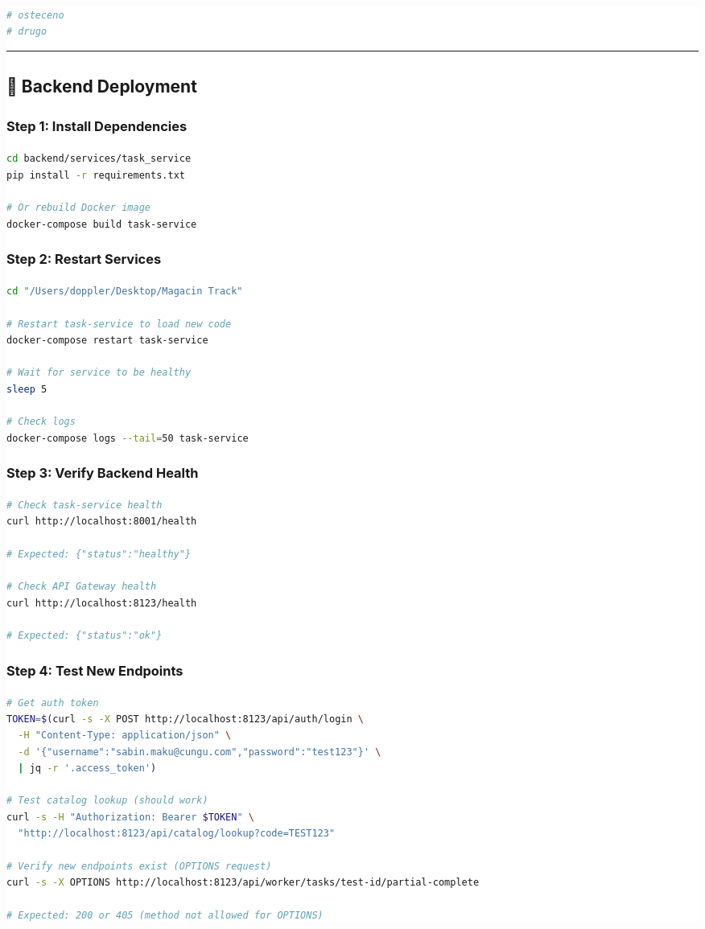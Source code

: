 ```bash
# osteceno
# drugo
```

---

## 🚀 Backend Deployment

### Step 1: Install Dependencies

```bash
cd backend/services/task_service
pip install -r requirements.txt

# Or rebuild Docker image
docker-compose build task-service
```

### Step 2: Restart Services

```bash
cd "/Users/doppler/Desktop/Magacin Track"

# Restart task-service to load new code
docker-compose restart task-service

# Wait for service to be healthy
sleep 5

# Check logs
docker-compose logs --tail=50 task-service
```

### Step 3: Verify Backend Health

```bash
# Check task-service health
curl http://localhost:8001/health

# Expected: {"status":"healthy"}

# Check API Gateway health
curl http://localhost:8123/health

# Expected: {"status":"ok"}
```

### Step 4: Test New Endpoints

```bash
# Get auth token
TOKEN=$(curl -s -X POST http://localhost:8123/api/auth/login \
  -H "Content-Type: application/json" \
  -d '{"username":"sabin.maku@cungu.com","password":"test123"}' \
  | jq -r '.access_token')

# Test catalog lookup (should work)
curl -s -H "Authorization: Bearer $TOKEN" \
  "http://localhost:8123/api/catalog/lookup?code=TEST123"

# Verify new endpoints exist (OPTIONS request)
curl -s -X OPTIONS http://localhost:8123/api/worker/tasks/test-id/partial-complete

# Expected: 200 or 405 (method not allowed for OPTIONS)
```